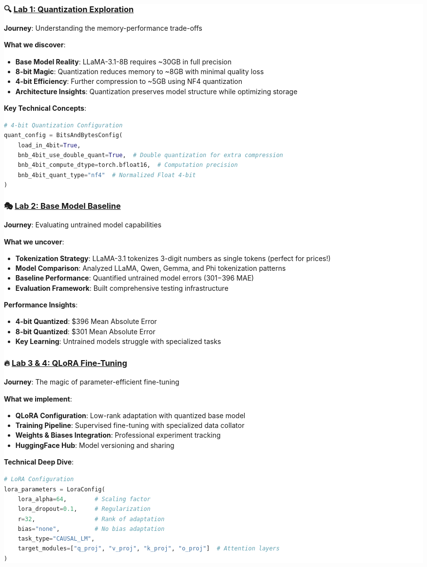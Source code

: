 ### 🔍 [Lab 1: Quantization Exploration](./1_lab.ipynb)
**Journey**: Understanding the memory-performance trade-offs

**What we discover**:
- **Base Model Reality**: LLaMA-3.1-8B requires ~30GB in full precision
- **8-bit Magic**: Quantization reduces memory to ~8GB with minimal quality loss
- **4-bit Efficiency**: Further compression to ~5GB using NF4 quantization
- **Architecture Insights**: Quantization preserves model structure while optimizing storage

**Key Technical Concepts**:
```python
# 4-bit Quantization Configuration
quant_config = BitsAndBytesConfig(
    load_in_4bit=True,
    bnb_4bit_use_double_quant=True,  # Double quantization for extra compression
    bnb_4bit_compute_dtype=torch.bfloat16,  # Computation precision
    bnb_4bit_quant_type="nf4"  # Normalized Float 4-bit
)
```

### 🎭 [Lab 2: Base Model Baseline](./2_lab.ipynb)
**Journey**: Evaluating untrained model capabilities

**What we uncover**:
- **Tokenization Strategy**: LLaMA-3.1 tokenizes 3-digit numbers as single tokens (perfect for prices!)
- **Model Comparison**: Analyzed LLaMA, Qwen, Gemma, and Phi tokenization patterns
- **Baseline Performance**: Quantified untrained model errors ($301-$396 MAE)
- **Evaluation Framework**: Built comprehensive testing infrastructure

**Performance Insights**:
- **4-bit Quantized**: $396 Mean Absolute Error
- **8-bit Quantized**: $301 Mean Absolute Error
- **Key Learning**: Untrained models struggle with specialized tasks

### 🔥 [Lab 3 & 4: QLoRA Fine-Tuning](./3_and_4_lab.ipynb)
**Journey**: The magic of parameter-efficient fine-tuning

**What we implement**:
- **QLoRA Configuration**: Low-rank adaptation with quantized base model
- **Training Pipeline**: Supervised fine-tuning with specialized data collator
- **Weights & Biases Integration**: Professional experiment tracking
- **HuggingFace Hub**: Model versioning and sharing

**Technical Deep Dive**:
```python
# LoRA Configuration
lora_parameters = LoraConfig(
    lora_alpha=64,        # Scaling factor
    lora_dropout=0.1,     # Regularization
    r=32,                 # Rank of adaptation
    bias="none",          # No bias adaptation
    task_type="CAUSAL_LM",
    target_modules=["q_proj", "v_proj", "k_proj", "o_proj"]  # Attention layers
)
```
